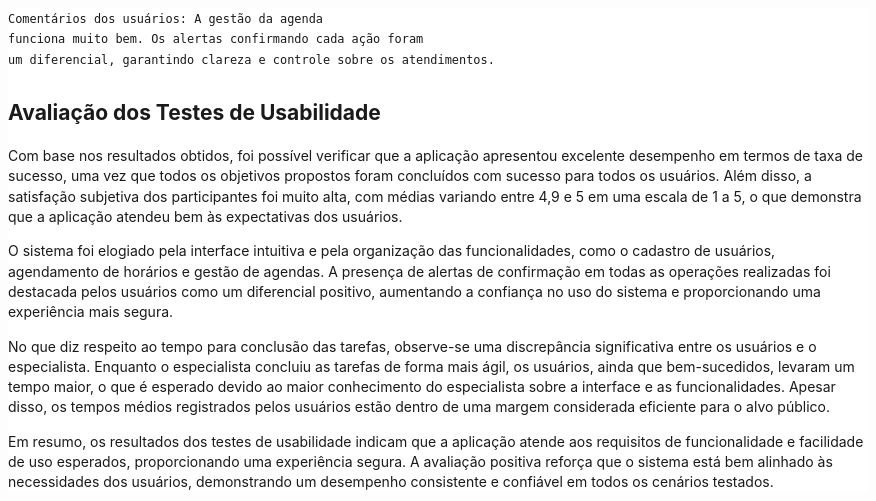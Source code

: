 
    Comentários dos usuários: A gestão da agenda 
	funciona muito bem. Os alertas confirmando cada ação foram 
	um diferencial, garantindo clareza e controle sobre os atendimentos.
 


## Avaliação dos Testes de Usabilidade 

Com base nos resultados obtidos, foi possível verificar que a aplicação apresentou excelente desempenho em termos de taxa de sucesso, uma vez que todos os objetivos propostos foram concluídos com sucesso para todos os usuários. Além disso, a satisfação subjetiva dos participantes foi muito alta, com médias variando entre 4,9 e 5 em uma escala de 1 a 5, o que demonstra que a aplicação atendeu bem às expectativas dos usuários.

O sistema foi elogiado pela interface intuitiva e pela organização das funcionalidades, como o cadastro de usuários, agendamento de horários e gestão de agendas. A presença de alertas de confirmação em todas as operações realizadas foi destacada pelos usuários como um diferencial positivo, aumentando a confiança no uso do sistema e proporcionando uma experiência mais segura.

No que diz respeito ao tempo para conclusão das tarefas, observe-se uma discrepância significativa entre os usuários e o especialista. Enquanto o especialista concluiu as tarefas de forma mais ágil, os usuários, ainda que bem-sucedidos, levaram um tempo maior, o que é esperado devido ao maior conhecimento do especialista sobre a interface e as funcionalidades. Apesar disso, os tempos médios registrados pelos usuários estão dentro de uma margem considerada eficiente para o alvo público.

Em resumo, os resultados dos testes de usabilidade indicam que a aplicação atende aos requisitos de funcionalidade e facilidade de uso esperados, proporcionando uma experiência segura. A avaliação positiva reforça que o sistema está bem alinhado às necessidades dos usuários, demonstrando um desempenho consistente e confiável em todos os cenários testados.


